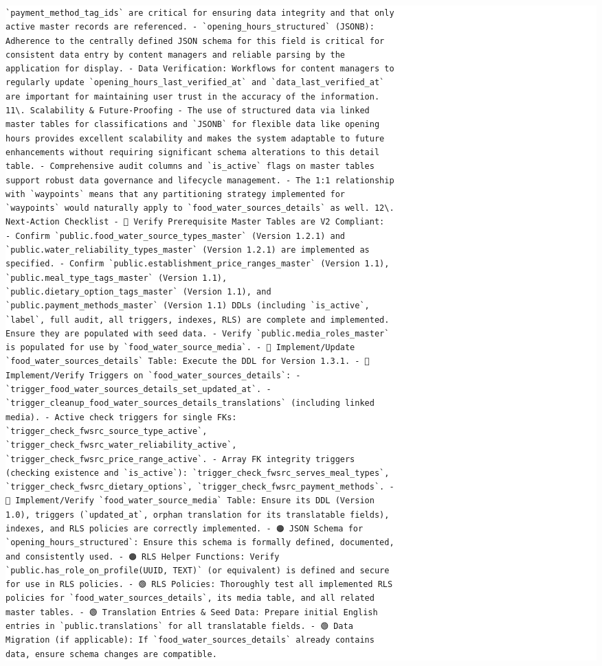 ``` -- Ensure prerequisite tables are V2 compliant and created first: -- 
`payment_method_tag_ids` are critical for ensuring data integrity and that only 
active master records are referenced. - `opening_hours_structured` (JSONB): 
Adherence to the centrally defined JSON schema for this field is critical for 
consistent data entry by content managers and reliable parsing by the 
application for display. - Data Verification: Workflows for content managers to 
regularly update `opening_hours_last_verified_at` and `data_last_verified_at` 
are important for maintaining user trust in the accuracy of the information. 
11\. Scalability & Future-Proofing - The use of structured data via linked 
master tables for classifications and `JSONB` for flexible data like opening 
hours provides excellent scalability and makes the system adaptable to future 
enhancements without requiring significant schema alterations to this detail 
table. - Comprehensive audit columns and `is_active` flags on master tables 
support robust data governance and lifecycle management. - The 1:1 relationship 
with `waypoints` means that any partitioning strategy implemented for 
`waypoints` would naturally apply to `food_water_sources_details` as well. 12\. 
Next-Action Checklist - 🔴 Verify Prerequisite Master Tables are V2 Compliant: 
- Confirm `public.food_water_source_types_master` (Version 1.2.1) and 
`public.water_reliability_types_master` (Version 1.2.1) are implemented as 
specified. - Confirm `public.establishment_price_ranges_master` (Version 1.1), 
`public.meal_type_tags_master` (Version 1.1), 
`public.dietary_option_tags_master` (Version 1.1), and 
`public.payment_methods_master` (Version 1.1) DDLs (including `is_active`, 
`label`, full audit, all triggers, indexes, RLS) are complete and implemented. 
Ensure they are populated with seed data. - Verify `public.media_roles_master` 
is populated for use by `food_water_source_media`. - 🔴 Implement/Update 
`food_water_sources_details` Table: Execute the DDL for Version 1.3.1. - 🔴 
Implement/Verify Triggers on `food_water_sources_details`: - 
`trigger_food_water_sources_details_set_updated_at`. - 
`trigger_cleanup_food_water_sources_details_translations` (including linked 
media). - Active check triggers for single FKs: 
`trigger_check_fwsrc_source_type_active`, 
`trigger_check_fwsrc_water_reliability_active`, 
`trigger_check_fwsrc_price_range_active`. - Array FK integrity triggers 
(checking existence and `is_active`): `trigger_check_fwsrc_serves_meal_types`, 
`trigger_check_fwsrc_dietary_options`, `trigger_check_fwsrc_payment_methods`. - 
🔴 Implement/Verify `food_water_source_media` Table: Ensure its DDL (Version 
1.0), triggers (`updated_at`, orphan translation for its translatable fields), 
indexes, and RLS policies are correctly implemented. - 🟠 JSON Schema for 
`opening_hours_structured`: Ensure this schema is formally defined, documented, 
and consistently used. - 🟠 RLS Helper Functions: Verify 
`public.has_role_on_profile(UUID, TEXT)` (or equivalent) is defined and secure 
for use in RLS policies. - 🟢 RLS Policies: Thoroughly test all implemented RLS 
policies for `food_water_sources_details`, its media table, and all related 
master tables. - 🟢 Translation Entries & Seed Data: Prepare initial English 
entries in `public.translations` for all translatable fields. - 🟢 Data 
Migration (if applicable): If `food_water_sources_details` already contains 
data, ensure schema changes are compatible. 
